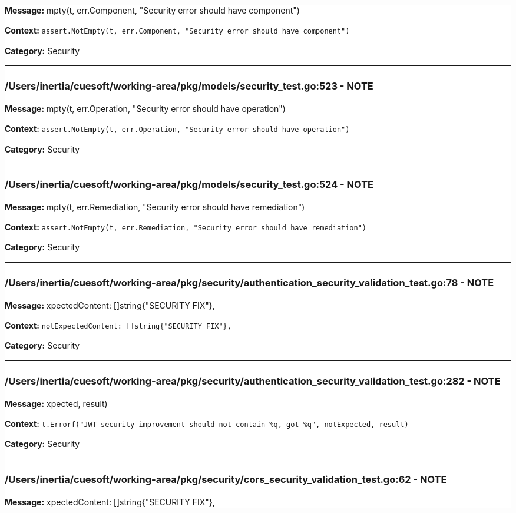 **Message:** mpty(t, err.Component, "Security error should have component")

**Context:** `assert.NotEmpty(t, err.Component, "Security error should have component")`

**Category:** Security

---

### /Users/inertia/cuesoft/working-area/pkg/models/security_test.go:523 - NOTE

**Message:** mpty(t, err.Operation, "Security error should have operation")

**Context:** `assert.NotEmpty(t, err.Operation, "Security error should have operation")`

**Category:** Security

---

### /Users/inertia/cuesoft/working-area/pkg/models/security_test.go:524 - NOTE

**Message:** mpty(t, err.Remediation, "Security error should have remediation")

**Context:** `assert.NotEmpty(t, err.Remediation, "Security error should have remediation")`

**Category:** Security

---

### /Users/inertia/cuesoft/working-area/pkg/security/authentication_security_validation_test.go:78 - NOTE

**Message:** xpectedContent: []string{"SECURITY FIX"},

**Context:** `notExpectedContent: []string{"SECURITY FIX"},`

**Category:** Security

---

### /Users/inertia/cuesoft/working-area/pkg/security/authentication_security_validation_test.go:282 - NOTE

**Message:** xpected, result)

**Context:** `t.Errorf("JWT security improvement should not contain %q, got %q", notExpected, result)`

**Category:** Security

---

### /Users/inertia/cuesoft/working-area/pkg/security/cors_security_validation_test.go:62 - NOTE

**Message:** xpectedContent: []string{"SECURITY FIX"},
